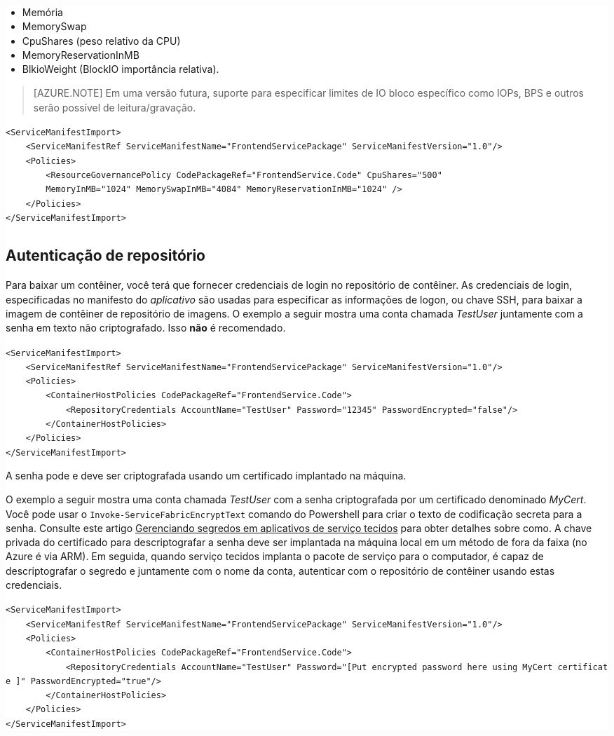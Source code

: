- Memória
- MemorySwap
- CpuShares (peso relativo da CPU)
- MemoryReservationInMB  
- BlkioWeight (BlockIO importância relativa). 

>[AZURE.NOTE] Em uma versão futura, suporte para especificar limites de IO bloco específico como IOPs, BPS e outros serão possível de leitura/gravação.


    <ServiceManifestImport>
        <ServiceManifestRef ServiceManifestName="FrontendServicePackage" ServiceManifestVersion="1.0"/>
        <Policies>
            <ResourceGovernancePolicy CodePackageRef="FrontendService.Code" CpuShares="500" 
            MemoryInMB="1024" MemorySwapInMB="4084" MemoryReservationInMB="1024" />
        </Policies>
    </ServiceManifestImport>


## <a name="repository-authentication"></a>Autenticação de repositório
Para baixar um contêiner, você terá que fornecer credenciais de login no repositório de contêiner. As credenciais de login, especificadas no manifesto do *aplicativo* são usadas para especificar as informações de logon, ou chave SSH, para baixar a imagem de contêiner de repositório de imagens.  O exemplo a seguir mostra uma conta chamada *TestUser* juntamente com a senha em texto não criptografado. Isso **não** é recomendado.


    <ServiceManifestImport>
        <ServiceManifestRef ServiceManifestName="FrontendServicePackage" ServiceManifestVersion="1.0"/>
        <Policies>
            <ContainerHostPolicies CodePackageRef="FrontendService.Code">
                <RepositoryCredentials AccountName="TestUser" Password="12345" PasswordEncrypted="false"/>
            </ContainerHostPolicies>
        </Policies>
    </ServiceManifestImport>

A senha pode e deve ser criptografada usando um certificado implantado na máquina.

O exemplo a seguir mostra uma conta chamada *TestUser* com a senha criptografada por um certificado denominado *MyCert*. Você pode usar o `Invoke-ServiceFabricEncryptText` comando do Powershell para criar o texto de codificação secreta para a senha. Consulte este artigo [Gerenciando segredos em aplicativos de serviço tecidos](service-fabric-application-secret-management.md) para obter detalhes sobre como. A chave privada do certificado para descriptografar a senha deve ser implantada na máquina local em um método de fora da faixa (no Azure é via ARM). Em seguida, quando serviço tecidos implanta o pacote de serviço para o computador, é capaz de descriptografar o segredo e juntamente com o nome da conta, autenticar com o repositório de contêiner usando estas credenciais.


    <ServiceManifestImport>
        <ServiceManifestRef ServiceManifestName="FrontendServicePackage" ServiceManifestVersion="1.0"/>
        <Policies>
            <ContainerHostPolicies CodePackageRef="FrontendService.Code">
                <RepositoryCredentials AccountName="TestUser" Password="[Put encrypted password here using MyCert certificate ]" PasswordEncrypted="true"/>
            </ContainerHostPolicies>
        </Policies>
    </ServiceManifestImport>
